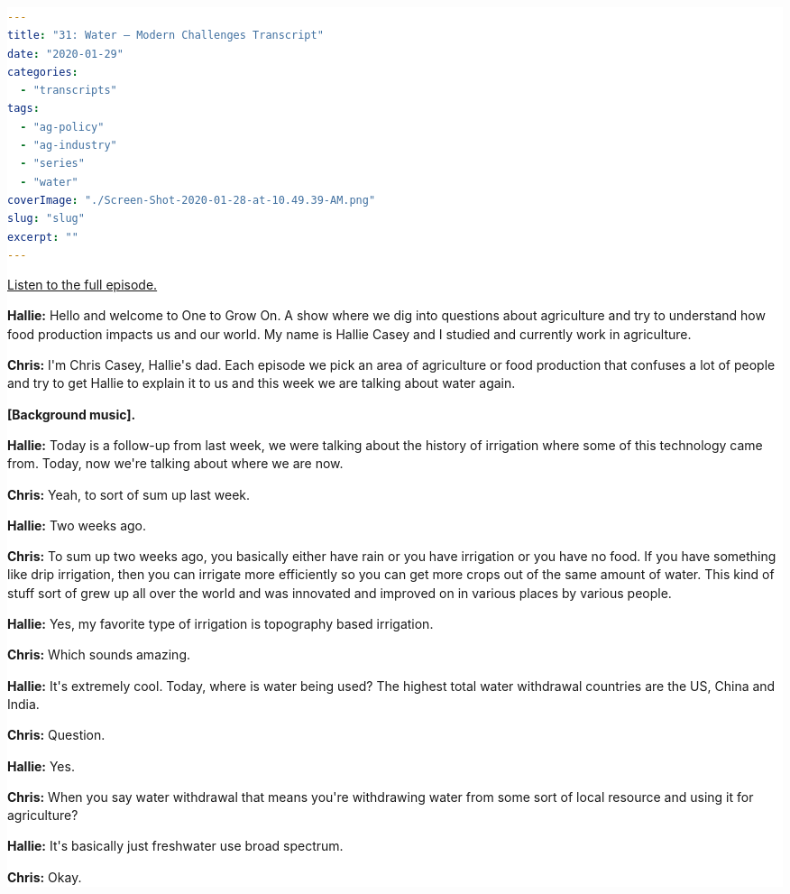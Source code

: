 ```yaml
---
title: "31: Water – Modern Challenges Transcript"
date: "2020-01-29"
categories: 
  - "transcripts"
tags: 
  - "ag-policy"
  - "ag-industry"
  - "series"
  - "water"
coverImage: "./Screen-Shot-2020-01-28-at-10.49.39-AM.png"
slug: "slug"
excerpt: ""
---
```


[Listen to the full episode.](https://www.onetogrowonpod.com/31-water-modern-challenges/)

**Hallie:** Hello and welcome to One to Grow On. A show where we dig into questions about agriculture and try to understand how food production impacts us and our world. My name is Hallie Casey and I studied and currently work in agriculture.

**Chris:** I'm Chris Casey, Hallie's dad. Each episode we pick an area of agriculture or food production that confuses a lot of people and try to get Hallie to explain it to us and this week we are talking about water again.

**\[Background music\].**

  
**Hallie:** Today is a follow-up from last week, we were talking about the history of irrigation where some of this technology came from. Today, now we're talking about where we are now.  
  
**Chris:** Yeah, to sort of sum up last week.  
  
**Hallie:** Two weeks ago.  
  
**Chris:** To sum up two weeks ago, you basically either have rain or you have irrigation or you have no food. If you have something like drip irrigation, then you can irrigate more efficiently so you can get more crops out of the same amount of water. This kind of stuff sort of grew up all over the world and was innovated and improved on in various places by various people.  
  
**Hallie:** Yes, my favorite type of irrigation is topography based irrigation.  
  
**Chris:** Which sounds amazing.  
  
**Hallie:** It's extremely cool. Today, where is water being used? The highest total water withdrawal countries are the US, China and India.  
  
**Chris:** Question.  
  
**Hallie:** Yes.  
  
**Chris:** When you say water withdrawal that means you're withdrawing water from some sort of local resource and using it for agriculture?  
  
**Hallie:** It's basically just freshwater use broad spectrum.  
  
**Chris:** Okay.  
  